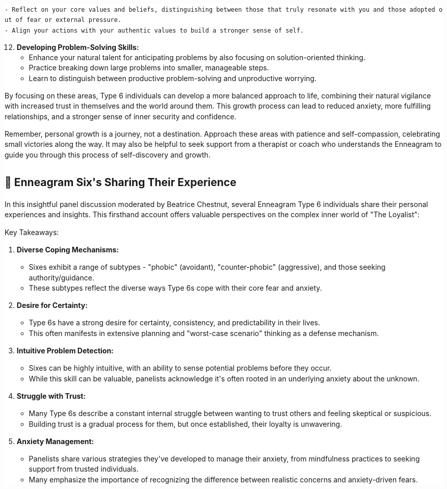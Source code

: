     - Reflect on your core values and beliefs, distinguishing between those that truly resonate with you and those adopted out of fear or external pressure.
    - Align your actions with your authentic values to build a stronger sense of self.

12. **Developing Problem-Solving Skills:**
    - Enhance your natural talent for anticipating problems by also focusing on solution-oriented thinking.
    - Practice breaking down large problems into smaller, manageable steps.
    - Learn to distinguish between productive problem-solving and unproductive worrying.

By focusing on these areas, Type 6 individuals can develop a more balanced approach to life, combining their natural vigilance with increased trust in themselves and the world around them. This growth process can lead to reduced anxiety, more fulfilling relationships, and a stronger sense of inner security and confidence.

Remember, personal growth is a journey, not a destination. Approach these areas with patience and self-compassion, celebrating small victories along the way. It may also be helpful to seek support from a therapist or coach who understands the Enneagram to guide you through this process of self-discovery and growth.

</section>

<section class="section-content">

<h2 id="experience">🤝 Enneagram Six's Sharing Their Experience</h2>

In this insightful panel discussion moderated by Beatrice Chestnut, several Enneagram Type 6 individuals share their personal experiences and insights. This firsthand account offers valuable perspectives on the complex inner world of "The Loyalist":

Key Takeaways:

1. **Diverse Coping Mechanisms:**

   - Sixes exhibit a range of subtypes - "phobic" (avoidant), "counter-phobic" (aggressive), and those seeking authority/guidance.
   - These subtypes reflect the diverse ways Type 6s cope with their core fear and anxiety.

2. **Desire for Certainty:**

   - Type 6s have a strong desire for certainty, consistency, and predictability in their lives.
   - This often manifests in extensive planning and "worst-case scenario" thinking as a defense mechanism.

3. **Intuitive Problem Detection:**

   - Sixes can be highly intuitive, with an ability to sense potential problems before they occur.
   - While this skill can be valuable, panelists acknowledge it's often rooted in an underlying anxiety about the unknown.

4. **Struggle with Trust:**

   - Many Type 6s describe a constant internal struggle between wanting to trust others and feeling skeptical or suspicious.
   - Building trust is a gradual process for them, but once established, their loyalty is unwavering.

5. **Anxiety Management:**

   - Panelists share various strategies they've developed to manage their anxiety, from mindfulness practices to seeking support from trusted individuals.
   - Many emphasize the importance of recognizing the difference between realistic concerns and anxiety-driven fears.

